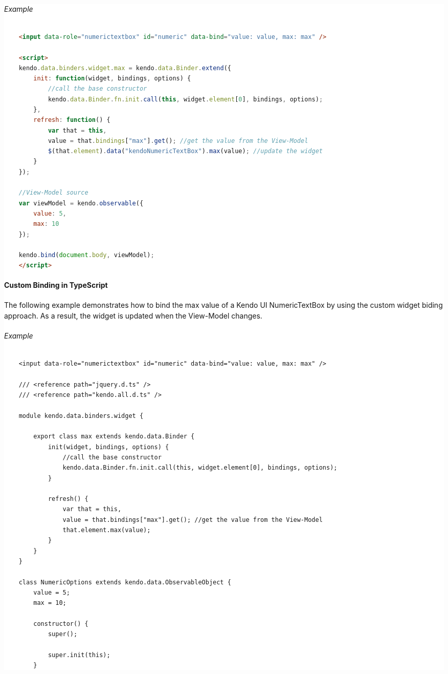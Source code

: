 ###### Example

```html
    <input data-role="numerictextbox" id="numeric" data-bind="value: value, max: max" />​

    <script>
    kendo.data.binders.widget.max = kendo.data.Binder.extend({
        init: function(widget, bindings, options) {
            //call the base constructor
            kendo.data.Binder.fn.init.call(this, widget.element[0], bindings, options);
        },
        refresh: function() {
            var that = this,
            value = that.bindings["max"].get(); //get the value from the View-Model
            $(that.element).data("kendoNumericTextBox").max(value); //update the widget
        }
    });

    //View-Model source
    var viewModel = kendo.observable({
        value: 5,
        max: 10
    });

    kendo.bind(document.body, viewModel);    
    </script>
```

#### Custom Binding in TypeScript

The following example demonstrates how to bind the max value of a Kendo UI NumericTextBox by using the custom widget biding approach. As a result, the widget is updated when the View-Model changes.

###### Example

```
    <input data-role="numerictextbox" id="numeric" data-bind="value: value, max: max" />​

    /// <reference path="jquery.d.ts" />
    /// <reference path="kendo.all.d.ts" />

    module kendo.data.binders.widget {

        export class max extends kendo.data.Binder {
            init(widget, bindings, options) {
                //call the base constructor
                kendo.data.Binder.fn.init.call(this, widget.element[0], bindings, options);
            }

            refresh() {
                var that = this,
                value = that.bindings["max"].get(); //get the value from the View-Model
                that.element.max(value);
            }
        }
    }

    class NumericOptions extends kendo.data.ObservableObject {
        value = 5;
        max = 10;

        constructor() {
            super();

            super.init(this);
        }
```